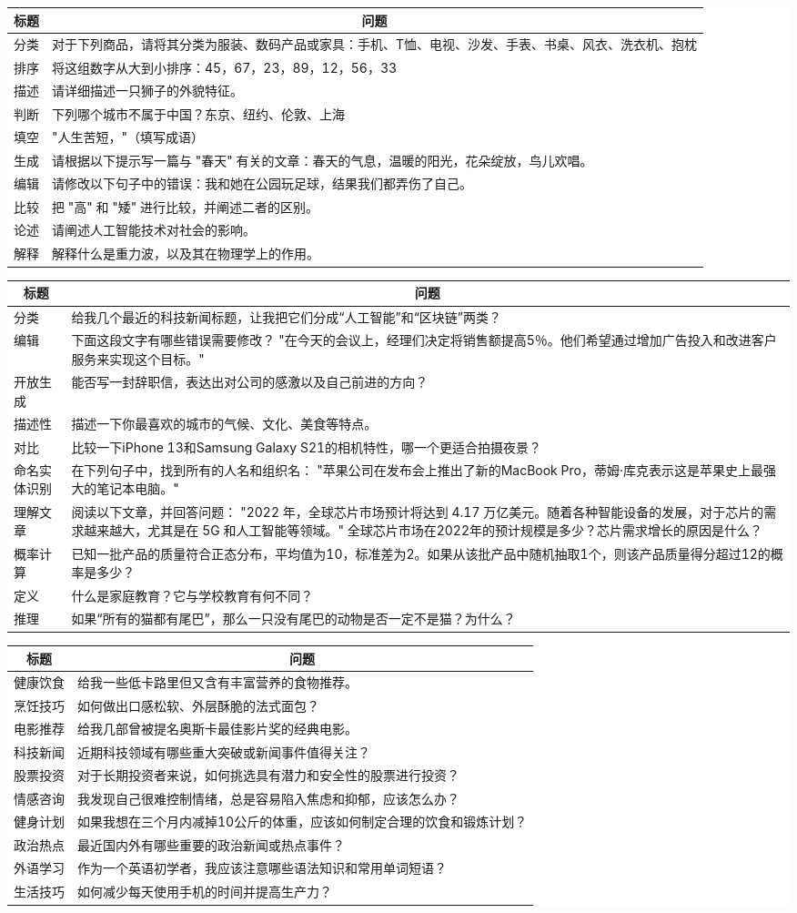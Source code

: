 | 标题 | 问题 |
| --- | --- |
| 分类 | 对于下列商品，请将其分类为服装、数码产品或家具：手机、T恤、电视、沙发、手表、书桌、风衣、洗衣机、抱枕 |
| 排序 | 将这组数字从大到小排序：45，67，23，89，12，56，33 |
| 描述 | 请详细描述一只狮子的外貌特征。 |
| 判断 | 下列哪个城市不属于中国？东京、纽约、伦敦、上海 |
| 填空 | "人生苦短，"（填写成语） |
| 生成 | 请根据以下提示写一篇与 "春天" 有关的文章：春天的气息，温暖的阳光，花朵绽放，鸟儿欢唱。 |
| 编辑 | 请修改以下句子中的错误：我和她在公园玩足球，结果我们都弄伤了自己。 |
| 比较 | 把 "高" 和 "矮" 进行比较，并阐述二者的区别。 |
| 论述 | 请阐述人工智能技术对社会的影响。 |
| 解释 | 解释什么是重力波，以及其在物理学上的作用。 |

| 标题 | 问题 |
| --- | --- |
| 分类 | 给我几个最近的科技新闻标题，让我把它们分成“人工智能”和“区块链”两类？ |
| 编辑 | 下面这段文字有哪些错误需要修改？ "在今天的会议上，经理们决定将销售额提高5％。他们希望通过增加广告投入和改进客户服务来实现这个目标。" |
| 开放生成 | 能否写一封辞职信，表达出对公司的感激以及自己前进的方向？ |
| 描述性 | 描述一下你最喜欢的城市的气候、文化、美食等特点。 |
| 对比 | 比较一下iPhone 13和Samsung Galaxy S21的相机特性，哪一个更适合拍摄夜景？ |
| 命名实体识别 | 在下列句子中，找到所有的人名和组织名： "苹果公司在发布会上推出了新的MacBook Pro，蒂姆·库克表示这是苹果史上最强大的笔记本电脑。" |
| 理解文章 | 阅读以下文章，并回答问题： "2022 年，全球芯片市场预计将达到 4.17 万亿美元。随着各种智能设备的发展，对于芯片的需求越来越大，尤其是在 5G 和人工智能等领域。" 全球芯片市场在2022年的预计规模是多少？芯片需求增长的原因是什么？ |
| 概率计算 | 已知一批产品的质量符合正态分布，平均值为10，标准差为2。如果从该批产品中随机抽取1个，则该产品质量得分超过12的概率是多少？ |
| 定义 | 什么是家庭教育？它与学校教育有何不同？ |
| 推理 | 如果“所有的猫都有尾巴”，那么一只没有尾巴的动物是否一定不是猫？为什么？ |

| 标题                        | 问题                                                                                                                                                     |
|---------------------------|----------------------------------------------------------------------------------------------------------------------------------------------------------|
| 健康饮食                   | 给我一些低卡路里但又含有丰富营养的食物推荐。                                                                                                          |
| 烹饪技巧                   | 如何做出口感松软、外层酥脆的法式面包？                                                                                                                  |
| 电影推荐                   | 给我几部曾被提名奥斯卡最佳影片奖的经典电影。                                                                                                              |
| 科技新闻                   | 近期科技领域有哪些重大突破或新闻事件值得关注？                                                                                                          |
| 股票投资                   | 对于长期投资者来说，如何挑选具有潜力和安全性的股票进行投资？                                                                                            |
| 情感咨询                   | 我发现自己很难控制情绪，总是容易陷入焦虑和抑郁，应该怎么办？                                                                                            |
| 健身计划                   | 如果我想在三个月内减掉10公斤的体重，应该如何制定合理的饮食和锻炼计划？                                                                                |
| 政治热点                   | 最近国内外有哪些重要的政治新闻或热点事件？                                                                                                            |
| 外语学习                   | 作为一个英语初学者，我应该注意哪些语法知识和常用单词短语？                                                                                            |
| 生活技巧                   | 如何减少每天使用手机的时间并提高生产力？                                                                                                              |
